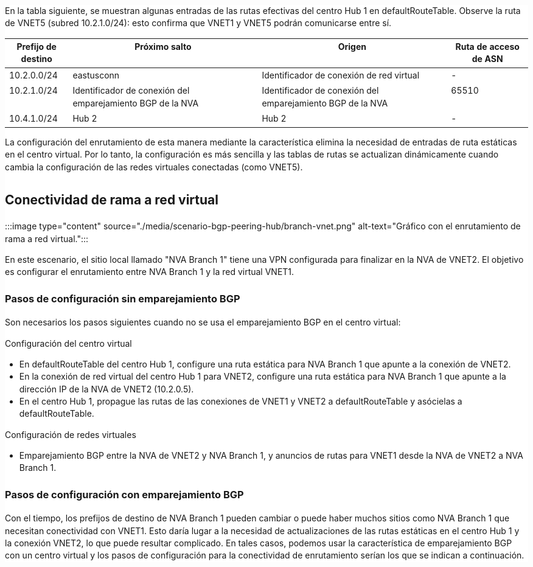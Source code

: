 En la tabla siguiente, se muestran algunas entradas de las rutas efectivas del centro Hub 1 en defaultRouteTable. Observe la ruta de VNET5 (subred 10.2.1.0/24): esto confirma que VNET1 y VNET5 podrán comunicarse entre sí.

| Prefijo de destino |  Próximo salto| Origen | Ruta de acceso de ASN|
| --- | --- | --- | ---|
| 10.2.0.0/24 |eastusconn  | Identificador de conexión de red virtual | - |
| 10.2.1.0/24 |Identificador de conexión del emparejamiento BGP de la NVA  | Identificador de conexión del emparejamiento BGP de la NVA |  65510|
|  10.4.1.0/24 | Hub 2 | Hub 2 | - |

La configuración del enrutamiento de esta manera mediante la característica elimina la necesidad de entradas de ruta estáticas en el centro virtual. Por lo tanto, la configuración es más sencilla y las tablas de rutas se actualizan dinámicamente cuando cambia la configuración de las redes virtuales conectadas (como VNET5).

## <a name="branch-vnet-connectivity"></a><a name="branch-vnet"></a>Conectividad de rama a red virtual

:::image type="content" source="./media/scenario-bgp-peering-hub/branch-vnet.png" alt-text="Gráfico con el enrutamiento de rama a red virtual.":::

En este escenario, el sitio local llamado "NVA Branch 1" tiene una VPN configurada para finalizar en la NVA de VNET2. El objetivo es configurar el enrutamiento entre NVA Branch 1 y la red virtual VNET1.

### <a name="configuration-steps-without-bgp-peering"></a>Pasos de configuración sin emparejamiento BGP

Son necesarios los pasos siguientes cuando no se usa el emparejamiento BGP en el centro virtual:

Configuración del centro virtual

* En defaultRouteTable del centro Hub 1, configure una ruta estática para NVA Branch 1 que apunte a la conexión de VNET2.
* En la conexión de red virtual del centro Hub 1 para VNET2, configure una ruta estática para NVA Branch 1 que apunte a la dirección IP de la NVA de VNET2 (10.2.0.5).
* En el centro Hub 1, propague las rutas de las conexiones de VNET1 y VNET2 a defaultRouteTable y asócielas a defaultRouteTable.

Configuración de redes virtuales

* Emparejamiento BGP entre la NVA de VNET2 y NVA Branch 1, y anuncios de rutas para VNET1 desde la NVA de VNET2 a NVA Branch 1.

### <a name="configuration-steps-with-bgp-peering"></a>Pasos de configuración con emparejamiento BGP

Con el tiempo, los prefijos de destino de NVA Branch 1 pueden cambiar o puede haber muchos sitios como NVA Branch 1 que necesitan conectividad con VNET1. Esto daría lugar a la necesidad de actualizaciones de las rutas estáticas en el centro Hub 1 y la conexión VNET2, lo que puede resultar complicado. En tales casos, podemos usar la característica de emparejamiento BGP con un centro virtual y los pasos de configuración para la conectividad de enrutamiento serían los que se indican a continuación.
